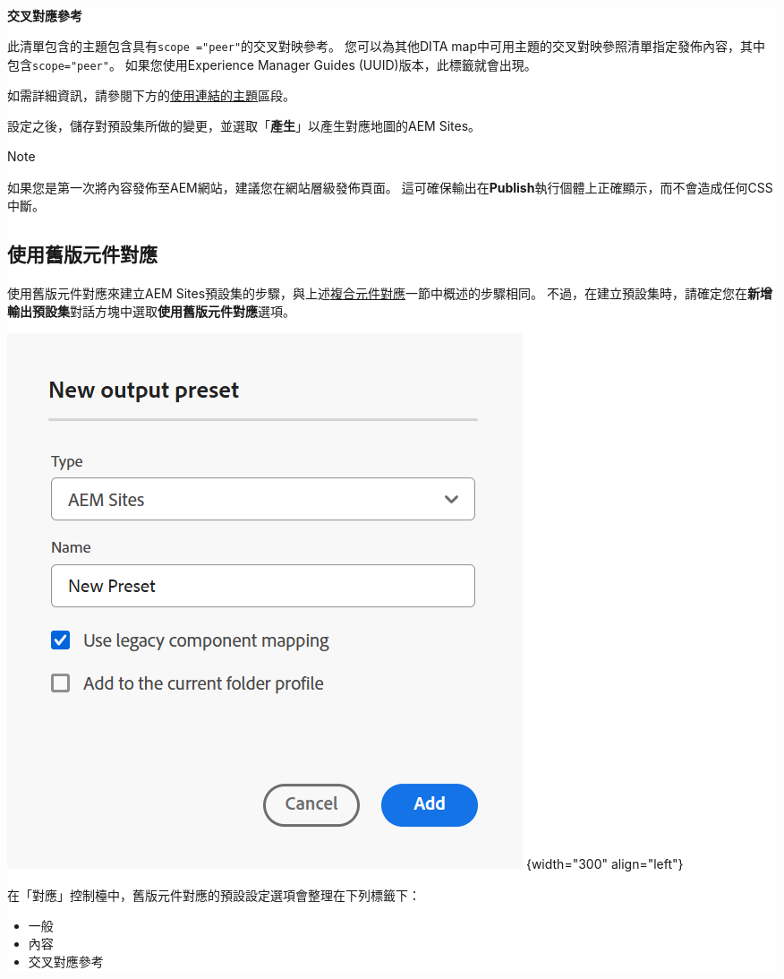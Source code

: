 **交叉對應參考**

此清單包含的主題包含具有`scope ="peer"`的交叉對映參考。 您可以為其他DITA map中可用主題的交叉對映參照清單指定發佈內容，其中包含`scope="peer"`。 如果您使用Experience Manager Guides (UUID)版本，此標籤就會出現。

如需詳細資訊，請參閱下方的[使用連結的主題](#working-with-linked-topics)區段。

設定之後，儲存對預設集所做的變更，並選取「**產生**」以產生對應地圖的AEM Sites。

>[!NOTE]
>
> 如果您是第一次將內容發佈至AEM網站，建議您在網站層級發佈頁面。 這可確保輸出在&#x200B;**Publish**&#x200B;執行個體上正確顯示，而不會造成任何CSS中斷。

## 使用舊版元件對應

使用舊版元件對應來建立AEM Sites預設集的步驟，與上述[複合元件對應](#use-composite-component-mapping)一節中概述的步驟相同。 不過，在建立預設集時，請確定您在&#x200B;**新增輸出預設集**&#x200B;對話方塊中選取&#x200B;**使用舊版元件對應**&#x200B;選項。

![](images/aem-sites-output-legacy.png) {width="300" align="left"}

在「對應」控制檯中，舊版元件對應的預設設定選項會整理在下列標籤下：

- 一般
- 內容
- 交叉對應參考
